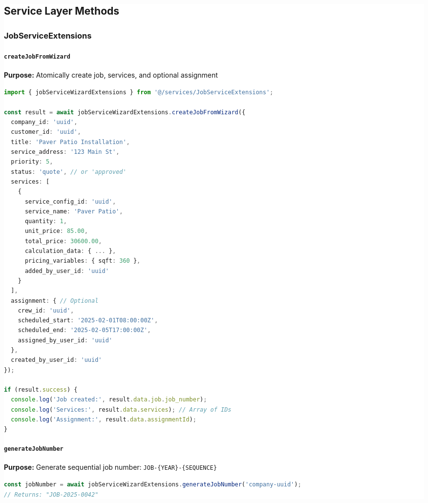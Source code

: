 
## Service Layer Methods

### JobServiceExtensions

#### `createJobFromWizard`

**Purpose:** Atomically create job, services, and optional assignment

```typescript
import { jobServiceWizardExtensions } from '@/services/JobServiceExtensions';

const result = await jobServiceWizardExtensions.createJobFromWizard({
  company_id: 'uuid',
  customer_id: 'uuid',
  title: 'Paver Patio Installation',
  service_address: '123 Main St',
  priority: 5,
  status: 'quote', // or 'approved'
  services: [
    {
      service_config_id: 'uuid',
      service_name: 'Paver Patio',
      quantity: 1,
      unit_price: 85.00,
      total_price: 30600.00,
      calculation_data: { ... },
      pricing_variables: { sqft: 360 },
      added_by_user_id: 'uuid'
    }
  ],
  assignment: { // Optional
    crew_id: 'uuid',
    scheduled_start: '2025-02-01T08:00:00Z',
    scheduled_end: '2025-02-05T17:00:00Z',
    assigned_by_user_id: 'uuid'
  },
  created_by_user_id: 'uuid'
});

if (result.success) {
  console.log('Job created:', result.data.job.job_number);
  console.log('Services:', result.data.services); // Array of IDs
  console.log('Assignment:', result.data.assignmentId);
}
```

#### `generateJobNumber`

**Purpose:** Generate sequential job number: `JOB-{YEAR}-{SEQUENCE}`

```typescript
const jobNumber = await jobServiceWizardExtensions.generateJobNumber('company-uuid');
// Returns: "JOB-2025-0042"
```
